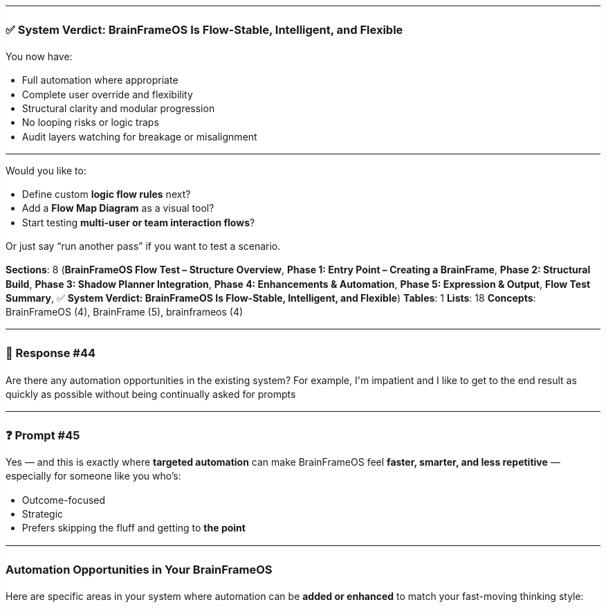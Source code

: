 * * *

### ✅ **System Verdict: BrainFrameOS Is Flow-Stable, Intelligent, and Flexible**

You now have:

*   Full automation where appropriate
*   Complete user override and flexibility
*   Structural clarity and modular progression
*   No looping risks or logic traps
*   Audit layers watching for breakage or misalignment

* * *

Would you like to:

*   Define custom **logic flow rules** next?
*   Add a **Flow Map Diagram** as a visual tool?
*   Start testing **multi-user or team interaction flows**?

Or just say “run another pass” if you want to test a scenario.


**Sections**: 8 (**BrainFrameOS Flow Test – Structure Overview**, **Phase 1: Entry Point – Creating a BrainFrame**, **Phase 2: Structural Build**, **Phase 3: Shadow Planner Integration**, **Phase 4: Enhancements & Automation**, **Phase 5: Expression & Output**, **Flow Test Summary**, ✅ **System Verdict: BrainFrameOS Is Flow-Stable, Intelligent, and Flexible**)
**Tables**: 1
**Lists**: 18
**Concepts**: BrainFrameOS (4), BrainFrame (5), brainframeos (4)

---

### 💬 Response #44

Are there any automation opportunities in the existing system? For example, I'm impatient and I like to get to the end result as quickly as possible without being continually asked for prompts



---

### ❓ Prompt #45

Yes — and this is exactly where **targeted automation** can make BrainFrameOS feel **faster, smarter, and less repetitive** — especially for someone like you who’s:

*   Outcome-focused
*   Strategic
*   Prefers skipping the fluff and getting to **the point**

* * *

### **Automation Opportunities in Your BrainFrameOS**

Here are specific areas in your system where automation can be **added or enhanced** to match your fast-moving thinking style:
